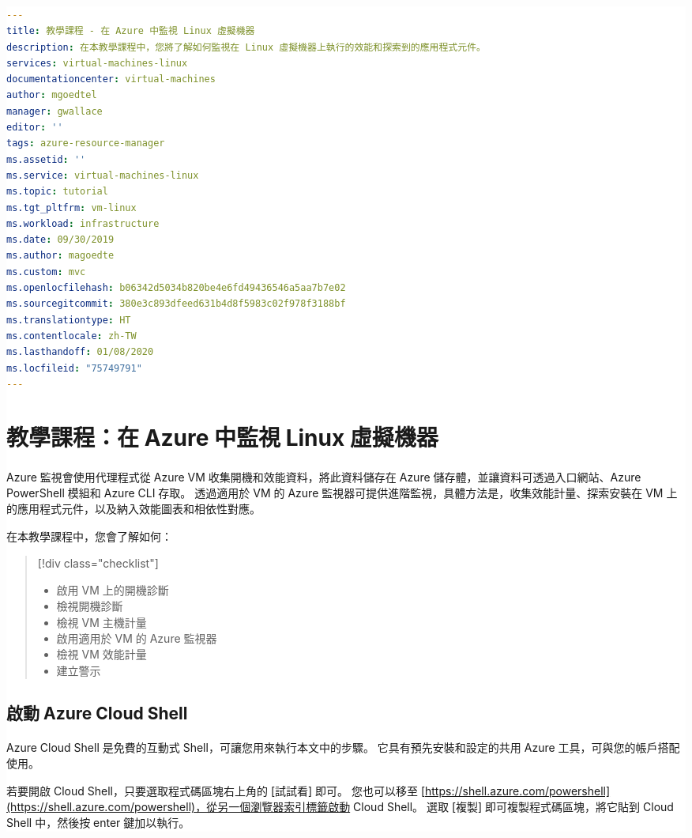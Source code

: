 ```yaml
---
title: 教學課程 - 在 Azure 中監視 Linux 虛擬機器
description: 在本教學課程中，您將了解如何監視在 Linux 虛擬機器上執行的效能和探索到的應用程式元件。
services: virtual-machines-linux
documentationcenter: virtual-machines
author: mgoedtel
manager: gwallace
editor: ''
tags: azure-resource-manager
ms.assetid: ''
ms.service: virtual-machines-linux
ms.topic: tutorial
ms.tgt_pltfrm: vm-linux
ms.workload: infrastructure
ms.date: 09/30/2019
ms.author: magoedte
ms.custom: mvc
ms.openlocfilehash: b06342d5034b820be4e6fd49436546a5aa7b7e02
ms.sourcegitcommit: 380e3c893dfeed631b4d8f5983c02f978f3188bf
ms.translationtype: HT
ms.contentlocale: zh-TW
ms.lasthandoff: 01/08/2020
ms.locfileid: "75749791"
---
```

# <a name="tutorial-monitor-a-linux-virtual-machine-in-azure"></a>教學課程：在 Azure 中監視 Linux 虛擬機器

Azure 監視會使用代理程式從 Azure VM 收集開機和效能資料，將此資料儲存在 Azure 儲存體，並讓資料可透過入口網站、Azure PowerShell 模組和 Azure CLI 存取。 透過適用於 VM 的 Azure 監視器可提供進階監視，具體方法是，收集效能計量、探索安裝在 VM 上的應用程式元件，以及納入效能圖表和相依性對應。

在本教學課程中，您會了解如何：

> [!div class="checklist"]
> * 啟用 VM 上的開機診斷
> * 檢視開機診斷
> * 檢視 VM 主機計量
> * 啟用適用於 VM 的 Azure 監視器
> * 檢視 VM 效能計量
> * 建立警示

## <a name="launch-azure-cloud-shell"></a>啟動 Azure Cloud Shell

Azure Cloud Shell 是免費的互動式 Shell，可讓您用來執行本文中的步驟。 它具有預先安裝和設定的共用 Azure 工具，可與您的帳戶搭配使用。 

若要開啟 Cloud Shell，只要選取程式碼區塊右上角的 [試試看]  即可。 您也可以移至 [https://shell.azure.com/powershell](https://shell.azure.com/powershell)，從另一個瀏覽器索引標籤啟動 Cloud Shell。 選取 [複製]  即可複製程式碼區塊，將它貼到 Cloud Shell 中，然後按 enter 鍵加以執行。
